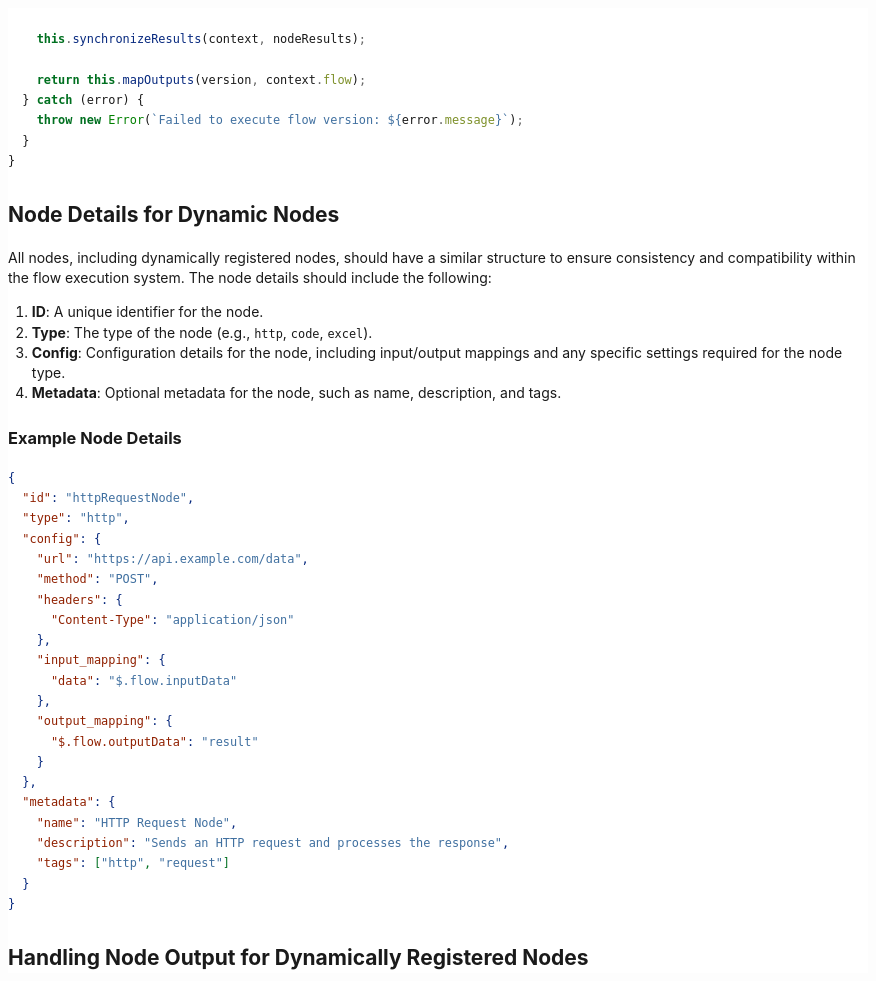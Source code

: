 ```typescript

    this.synchronizeResults(context, nodeResults);

    return this.mapOutputs(version, context.flow);
  } catch (error) {
    throw new Error(`Failed to execute flow version: ${error.message}`);
  }
}
```

## Node Details for Dynamic Nodes

All nodes, including dynamically registered nodes, should have a similar structure to ensure consistency and compatibility within the flow execution system. The node details should include the following:

1. **ID**: A unique identifier for the node.
2. **Type**: The type of the node (e.g., `http`, `code`, `excel`).
3. **Config**: Configuration details for the node, including input/output mappings and any specific settings required for the node type.
4. **Metadata**: Optional metadata for the node, such as name, description, and tags.

### Example Node Details

```json
{
  "id": "httpRequestNode",
  "type": "http",
  "config": {
    "url": "https://api.example.com/data",
    "method": "POST",
    "headers": {
      "Content-Type": "application/json"
    },
    "input_mapping": {
      "data": "$.flow.inputData"
    },
    "output_mapping": {
      "$.flow.outputData": "result"
    }
  },
  "metadata": {
    "name": "HTTP Request Node",
    "description": "Sends an HTTP request and processes the response",
    "tags": ["http", "request"]
  }
}
```

## Handling Node Output for Dynamically Registered Nodes
